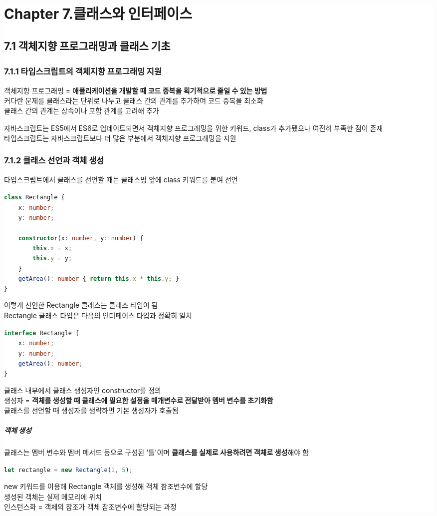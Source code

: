# Chapter 7.클래스와 인터페이스

## 7.1 객체지향 프로그래밍과 클래스 기초

### 7.1.1 타입스크립트의 객체지향 프로그래밍 지원

객체지향 프로그래밍 = **애플리케이션을 개발할 때 코드 중복을 획기적으로 줄일 수 있는 방법**  
커다란 문제를 클래스라는 단위로 나누고 클래스 간의 관계를 추가하며 코드 중복을 최소화  
클래스 간의 관계는 상속이나 포함 관계를 고려해 추가

자바스크립트는 ES5에서 ES6로 업데이트되면서 객체지향 프로그래밍을 위한 키워드, class가 추가됐으나 여전히 부족한 점이 존재  
타입스크립트는 자바스크립트보다 더 많은 부분에서 객체지향 프로그래밍을 지원

### 7.1.2 클래스 선언과 객체 생성

타입스크립트에서 클래스를 선언할 때는 클래스명 앞에 class 키워드를 붙여 선언

```typescript
class Rectangle {
    x: number;
    y: number;

    constructor(x: number, y: number) {
        this.x = x;
        this.y = y;
    }
    getArea(): number { return this.x * this.y; }
}
```

이렇게 선언한 Rectangle 클래스는 클래스 타입이 됨  
Rectangle 클래스 타입은 다음의 인터페이스 타입과 정확히 일치

```typescript
interface Rectangle {
    x: number;
    y: number;
    getArea(): number;
}
```

클래스 내부에서 클래스 생성자인 constructor를 정의  
생성자 = **객체를 생성할 때 클래스에 필요한 설정을 매개변수로 전달받아 멤버 변수를 초기화함**  
클래스를 선언할 때 생성자를 생략하면 기본 생성자가 호출됨

##### 객체 생성

클래스는 멤버 변수와 멤버 메서드 등으로 구성된 '틀'이며 **클래스를 실제로 사용하려면 객체로 생성**해야 함

```javascript
let rectangle = new Rectangle(1, 5);
```

new 키워드를 이용해 Rectangle 객체를 생성해 객체 참조변수에 할당  
생성된 객체는 실제 메모리에 위치  
인스턴스화 = 객체의 참조가 객체 참조변수에 할당되는 과정
